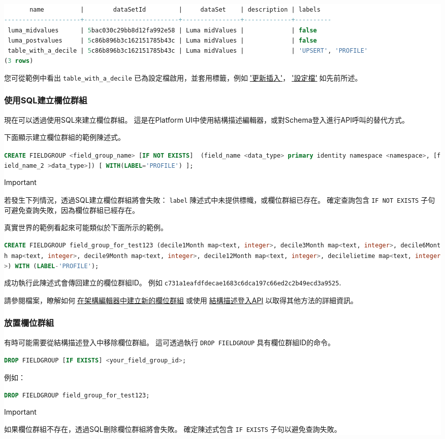 ```sql
       name          |        dataSetId         |     dataSet    | description | labels 
---------------------+--------------------------+----------------+-------------+----------
 luma_midvalues      | 5bac030c29bb8d12fa992e58 | Luma midValues |             | false
 luma_postvalues     | 5c86b896b3c162151785b43c | Luma midValues |             | false
 table_with_a_decile | 5c86b896b3c162151785b43c | Luma midValues |             | 'UPSERT', 'PROFILE'
(3 rows)
```

您可從範例中看出 `table_with_a_decile` 已為設定檔啟用，並套用標籤，例如 [&#39;更新插入&#39;](#enable-upsert-functionality-for-dataset)， [&#39;設定檔&#39;](#enable-existing-dataset-for-profile) 如先前所述。

### 使用SQL建立欄位群組

現在可以透過使用SQL來建立欄位群組。 這是在Platform UI中使用結構描述編輯器，或對Schema登入進行API呼叫的替代方式。

下面顯示建立欄位群組的範例陳述式。

```sql
CREATE FIELDGROUP <field_group_name> [IF NOT EXISTS]  (field_name <data_type> primary identity namespace <namespace>, [field_name_2 >data_type>]) [ WITH(LABEL='PROFILE') ];
```

>[!IMPORTANT]
>
>若發生下列情況，透過SQL建立欄位群組將會失敗： `label` 陳述式中未提供標幟，或欄位群組已存在。
>確定查詢包含 `IF NOT EXISTS` 子句可避免查詢失敗，因為欄位群組已經存在。

真實世界的範例看起來可能類似於下面所示的範例。

```sql
CREATE FIELDGROUP field_group_for_test123 (decile1Month map<text, integer>, decile3Month map<text, integer>, decile6Month map<text, integer>, decile9Month map<text, integer>, decile12Month map<text, integer>, decilelietime map<text, integer>) WITH (LABEL-'PROFILE');
```

成功執行此陳述式會傳回建立的欄位群組ID。 例如 `c731a1eafdfdecae1683c6dca197c66ed2c2b49ecd3a9525`.

請參閱檔案，瞭解如何 [在架構編輯器中建立新的欄位群組](../../../xdm/ui/resources/field-groups.md#create) 或使用 [結構描述登入API](../../../xdm/api/field-groups.md#create) 以取得其他方法的詳細資訊。

### 放置欄位群組

有時可能需要從結構描述登入中移除欄位群組。 這可透過執行 `DROP FIELDGROUP` 具有欄位群組ID的命令。

```sql
DROP FIELDGROUP [IF EXISTS] <your_field_group_id>;
```

例如：

```sql
DROP FIELDGROUP field_group_for_test123;
```

>[!IMPORTANT]
>
>如果欄位群組不存在，透過SQL刪除欄位群組將會失敗。 確定陳述式包含 `IF EXISTS` 子句以避免查詢失敗。
